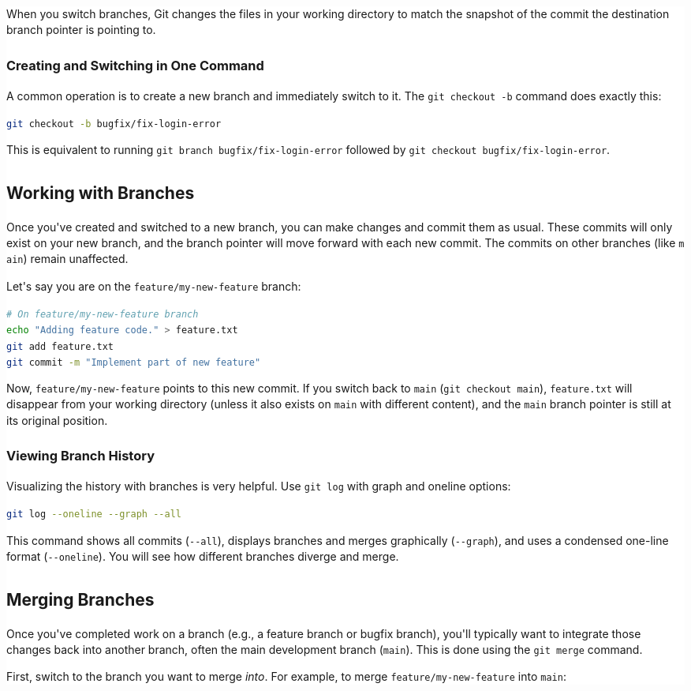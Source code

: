When you switch branches, Git changes the files in your working directory to match the snapshot of the commit the destination branch pointer is pointing to.

### Creating and Switching in One Command

A common operation is to create a new branch and immediately switch to it. The `git checkout -b` command does exactly this:

```bash
git checkout -b bugfix/fix-login-error
```

This is equivalent to running `git branch bugfix/fix-login-error` followed by `git checkout bugfix/fix-login-error`.

## Working with Branches

Once you've created and switched to a new branch, you can make changes and commit them as usual. These commits will only exist on your new branch, and the branch pointer will move forward with each new commit. The commits on other branches (like `main`) remain unaffected.

Let's say you are on the `feature/my-new-feature` branch:

```bash
# On feature/my-new-feature branch
echo "Adding feature code." > feature.txt
git add feature.txt
git commit -m "Implement part of new feature"
```

Now, `feature/my-new-feature` points to this new commit. If you switch back to `main` (`git checkout main`), `feature.txt` will disappear from your working directory (unless it also exists on `main` with different content), and the `main` branch pointer is still at its original position.

### Viewing Branch History

Visualizing the history with branches is very helpful. Use `git log` with graph and oneline options:

```bash
git log --oneline --graph --all
```

This command shows all commits (`--all`), displays branches and merges graphically (`--graph`), and uses a condensed one-line format (`--oneline`). You will see how different branches diverge and merge.

## Merging Branches

Once you've completed work on a branch (e.g., a feature branch or bugfix branch), you'll typically want to integrate those changes back into another branch, often the main development branch (`main`). This is done using the `git merge` command.

First, switch to the branch you want to merge *into*. For example, to merge `feature/my-new-feature` into `main`:
